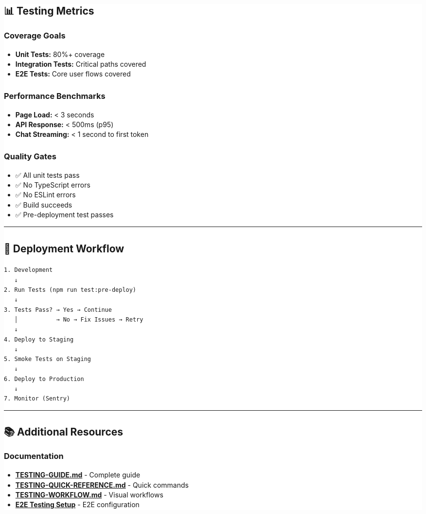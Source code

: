 
## 📊 Testing Metrics

### Coverage Goals

- **Unit Tests:** 80%+ coverage
- **Integration Tests:** Critical paths covered
- **E2E Tests:** Core user flows covered

### Performance Benchmarks

- **Page Load:** < 3 seconds
- **API Response:** < 500ms (p95)
- **Chat Streaming:** < 1 second to first token

### Quality Gates

- ✅ All unit tests pass
- ✅ No TypeScript errors
- ✅ No ESLint errors
- ✅ Build succeeds
- ✅ Pre-deployment test passes

---

## 🚀 Deployment Workflow

```
1. Development
   ↓
2. Run Tests (npm run test:pre-deploy)
   ↓
3. Tests Pass? → Yes → Continue
   │           → No → Fix Issues → Retry
   ↓
4. Deploy to Staging
   ↓
5. Smoke Tests on Staging
   ↓
6. Deploy to Production
   ↓
7. Monitor (Sentry)
```

---

## 📚 Additional Resources

### Documentation
- **[TESTING-GUIDE.md](../TESTING-GUIDE.md)** - Complete guide
- **[TESTING-QUICK-REFERENCE.md](./TESTING-QUICK-REFERENCE.md)** - Quick commands
- **[TESTING-WORKFLOW.md](./TESTING-WORKFLOW.md)** - Visual workflows
- **[E2E Testing Setup](./guides/e2e-testing.md)** - E2E configuration
